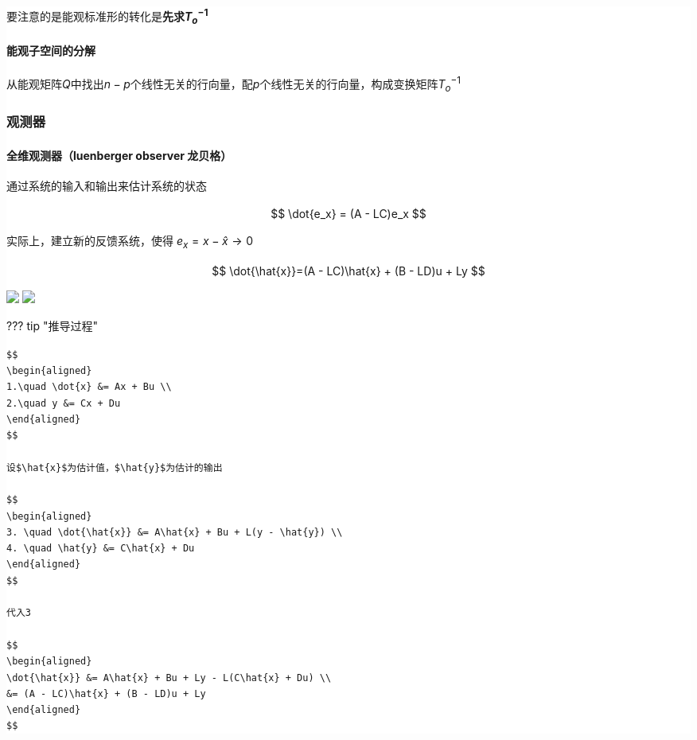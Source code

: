 要注意的是能观标准形的转化是**先求$T_o^{-1}$**


#### 能观子空间的分解

从能观矩阵$Q$中找出$n-p$个线性无关的行向量，配$p$个线性无关的行向量，构成变换矩阵$T_o^{-1}$


### 观测器
#### 全维观测器（luenberger observer 龙贝格）

通过系统的输入和输出来估计系统的状态


$$
\dot{e_x} = (A - LC)e_x
$$

实际上，建立新的反馈系统，使得 $e_x = x - \hat{x} \to 0$

$$
\dot{\hat{x}}=(A - LC)\hat{x} + (B - LD)u + Ly
$$

![](https://philfan-pic.oss-cn-beijing.aliyuncs.com/web_pic/Robotics__Control__ADV__assets__linear-00-intro.assets__3399df009b8bea13f457a685ae69d88.webp)
![](https://philfan-pic.oss-cn-beijing.aliyuncs.com/web_pic/Robotics__Control__ADV__assets__linear-00-intro.assets__20241023200752.webp)










??? tip "推导过程"

    $$
    \begin{aligned}
    1.\quad \dot{x} &= Ax + Bu \\
    2.\quad y &= Cx + Du  
    \end{aligned}
    $$

    设$\hat{x}$为估计值，$\hat{y}$为估计的输出

    $$
    \begin{aligned}
    3. \quad \dot{\hat{x}} &= A\hat{x} + Bu + L(y - \hat{y}) \\
    4. \quad \hat{y} &= C\hat{x} + Du 
    \end{aligned}
    $$

    代入3

    $$
    \begin{aligned}
    \dot{\hat{x}} &= A\hat{x} + Bu + Ly - L(C\hat{x} + Du) \\
    &= (A - LC)\hat{x} + (B - LD)u + Ly
    \end{aligned}
    $$
